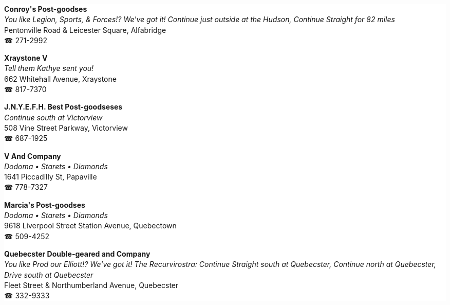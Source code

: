 **Conroy's Post-goodses**  
_You like Legion, Sports, & Forces!? We've got it! 
Continue just outside at the Hudson, Continue Straight for 82 miles_  
Pentonville Road & Leicester Square, Alfabridge  
☎ 271-2992

**Xraystone V**  
_Tell them Kathye sent you!_  
662 Whitehall Avenue, Xraystone  
☎ 817-7370

**J.N.Y.E.F.H. Best Post-goodseses**  
_Continue south at Victorview_  
508 Vine Street Parkway, Victorview  
☎ 687-1925

**V And Company**  
_Dodoma • Starets • Diamonds_  
1641 Piccadilly St, Papaville  
☎ 778-7327

**Marcia's Post-goodses**  
_Dodoma • Starets • Diamonds_  
9618 Liverpool Street Station Avenue, Quebectown  
☎ 509-4252

**Quebecster Double-geared and Company**  
_You like Prod our Elliott!? We've got it! 
The Recurvirostra: Continue Straight south at Quebecster, Continue north at Quebecster, Drive south at Quebecster_  
Fleet Street & Northumberland Avenue, Quebecster  
☎ 332-9333

